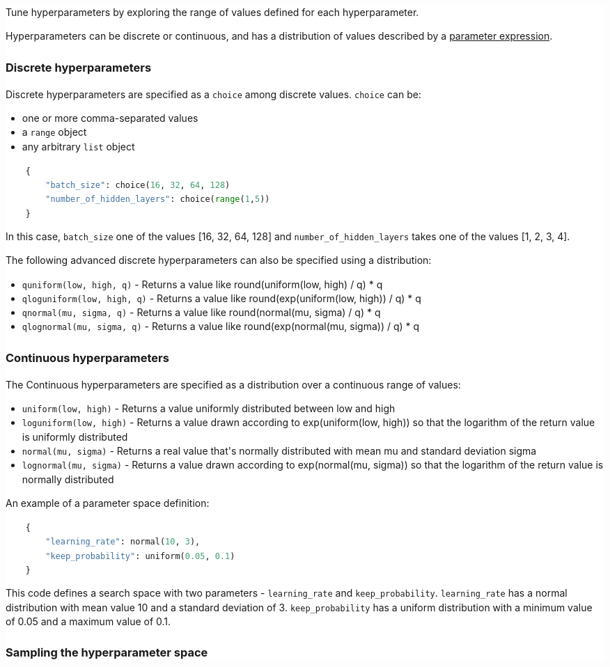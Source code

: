 Tune hyperparameters by exploring the range of values defined for each hyperparameter.

Hyperparameters can be discrete or continuous, and has a distribution of values described by a
[parameter expression](/python/api/azureml-train-core/azureml.train.hyperdrive.parameter_expressions).

### Discrete hyperparameters

Discrete hyperparameters are specified as a `choice` among discrete values. `choice` can be:

* one or more comma-separated values
* a `range` object
* any arbitrary `list` object


```Python
    {
        "batch_size": choice(16, 32, 64, 128)
        "number_of_hidden_layers": choice(range(1,5))
    }
```

In this case, `batch_size` one of the values [16, 32, 64, 128] and `number_of_hidden_layers` takes one of the values [1, 2, 3, 4].

The following advanced discrete hyperparameters can also be specified using a distribution:

* `quniform(low, high, q)` - Returns a value like round(uniform(low, high) / q) * q
* `qloguniform(low, high, q)` - Returns a value like round(exp(uniform(low, high)) / q) * q
* `qnormal(mu, sigma, q)` - Returns a value like round(normal(mu, sigma) / q) * q
* `qlognormal(mu, sigma, q)` - Returns a value like round(exp(normal(mu, sigma)) / q) * q

### Continuous hyperparameters 

The Continuous hyperparameters are specified as a distribution over a continuous range of values:

* `uniform(low, high)` - Returns a value uniformly distributed between low and high
* `loguniform(low, high)` - Returns a value drawn according to exp(uniform(low, high)) so that the logarithm of the return value is uniformly distributed
* `normal(mu, sigma)` - Returns a real value that's normally distributed with mean mu and standard deviation sigma
* `lognormal(mu, sigma)` - Returns a value drawn according to exp(normal(mu, sigma)) so that the logarithm of the return value is normally distributed

An example of a parameter space definition:

```Python
    {    
        "learning_rate": normal(10, 3),
        "keep_probability": uniform(0.05, 0.1)
    }
```

This code defines a search space with two parameters - `learning_rate` and `keep_probability`. `learning_rate` has a normal distribution with mean value 10 and a standard deviation of 3. `keep_probability` has a uniform distribution with a minimum value of 0.05 and a maximum value of 0.1.

### Sampling the hyperparameter space
